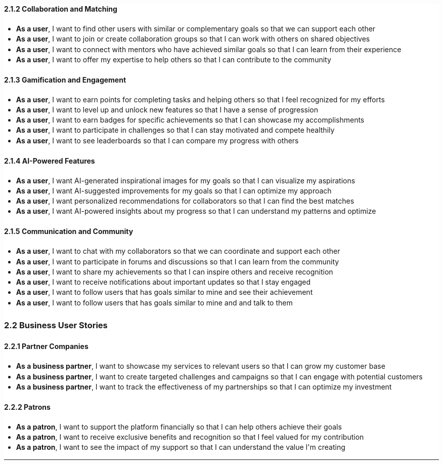 #### 2.1.2 Collaboration and Matching
- **As a user**, I want to find other users with similar or complementary goals so that we can support each other
- **As a user**, I want to join or create collaboration groups so that I can work with others on shared objectives
- **As a user**, I want to connect with mentors who have achieved similar goals so that I can learn from their experience
- **As a user**, I want to offer my expertise to help others so that I can contribute to the community

#### 2.1.3 Gamification and Engagement
- **As a user**, I want to earn points for completing tasks and helping others so that I feel recognized for my efforts
- **As a user**, I want to level up and unlock new features so that I have a sense of progression
- **As a user**, I want to earn badges for specific achievements so that I can showcase my accomplishments
- **As a user**, I want to participate in challenges so that I can stay motivated and compete healthily
- **As a user**, I want to see leaderboards so that I can compare my progress with others

#### 2.1.4 AI-Powered Features
- **As a user**, I want AI-generated inspirational images for my goals so that I can visualize my aspirations
- **As a user**, I want AI-suggested improvements for my goals so that I can optimize my approach
- **As a user**, I want personalized recommendations for collaborators so that I can find the best matches
- **As a user**, I want AI-powered insights about my progress so that I can understand my patterns and optimize

#### 2.1.5 Communication and Community
- **As a user**, I want to chat with my collaborators so that we can coordinate and support each other
- **As a user**, I want to participate in forums and discussions so that I can learn from the community
- **As a user**, I want to share my achievements so that I can inspire others and receive recognition
- **As a user**, I want to receive notifications about important updates so that I stay engaged
- **As a user**, I want to follow users that has goals similar to mine and see their achievement
- **As a user**, I want to follow users that has goals similar to mine and and talk to them
### 2.2 Business User Stories

#### 2.2.1 Partner Companies
- **As a business partner**, I want to showcase my services to relevant users so that I can grow my customer base
- **As a business partner**, I want to create targeted challenges and campaigns so that I can engage with potential customers
- **As a business partner**, I want to track the effectiveness of my partnerships so that I can optimize my investment

#### 2.2.2 Patrons
- **As a patron**, I want to support the platform financially so that I can help others achieve their goals
- **As a patron**, I want to receive exclusive benefits and recognition so that I feel valued for my contribution
- **As a patron**, I want to see the impact of my support so that I can understand the value I'm creating

---